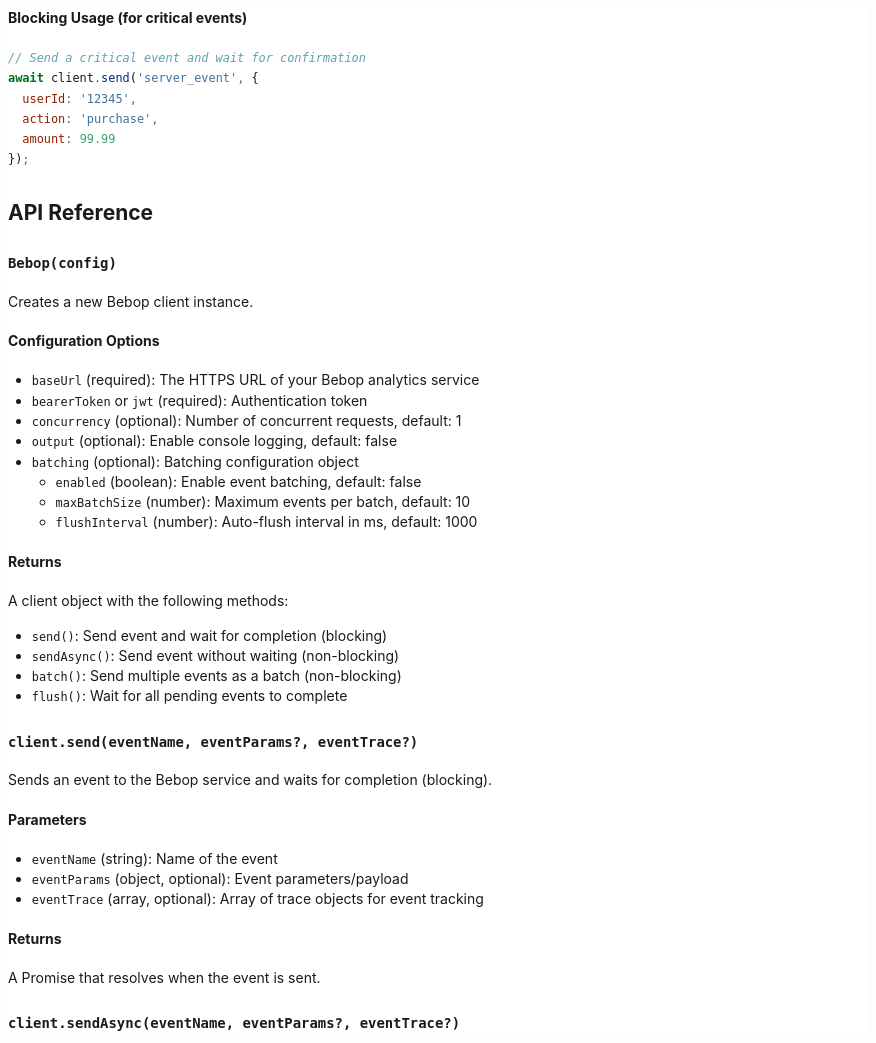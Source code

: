 #### Blocking Usage (for critical events)

```javascript
// Send a critical event and wait for confirmation
await client.send('server_event', {
  userId: '12345',
  action: 'purchase',
  amount: 99.99
});
```

## API Reference

### `Bebop(config)`

Creates a new Bebop client instance.

#### Configuration Options

- `baseUrl` (required): The HTTPS URL of your Bebop analytics service
- `bearerToken` or `jwt` (required): Authentication token
- `concurrency` (optional): Number of concurrent requests, default: 1
- `output` (optional): Enable console logging, default: false
- `batching` (optional): Batching configuration object
  - `enabled` (boolean): Enable event batching, default: false
  - `maxBatchSize` (number): Maximum events per batch, default: 10
  - `flushInterval` (number): Auto-flush interval in ms, default: 1000

#### Returns

A client object with the following methods:

- `send()`: Send event and wait for completion (blocking)
- `sendAsync()`: Send event without waiting (non-blocking)
- `batch()`: Send multiple events as a batch (non-blocking)
- `flush()`: Wait for all pending events to complete

### `client.send(eventName, eventParams?, eventTrace?)`

Sends an event to the Bebop service and waits for completion (blocking).

#### Parameters

- `eventName` (string): Name of the event
- `eventParams` (object, optional): Event parameters/payload
- `eventTrace` (array, optional): Array of trace objects for event tracking

#### Returns

A Promise that resolves when the event is sent.

### `client.sendAsync(eventName, eventParams?, eventTrace?)`

